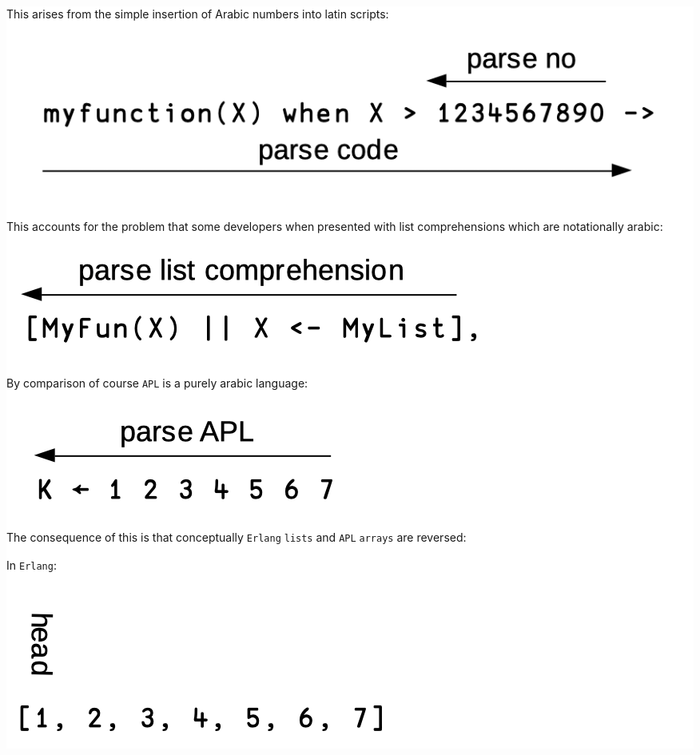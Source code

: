 This arises from the simple insertion of Arabic numbers into latin scripts:

![mixed latin/arabic parsing in Erlang](./images/mixed_latin_arabic_parsing_in_erlang.png)

This accounts for the problem that some developers when presented with list comprehensions which are notationally arabic:

![anomolous arabic parse direction for Erlang](./images/anomolous_arabic_parse_direction_for_erlang.png)

By comparison of course `APL` is a purely arabic language:

![arabic parse direction for APL](./images/arabic_parse_direction_for_apl.png)

The consequence of this is that conceptually `Erlang` `lists` and `APL` `arrays` are reversed:

In `Erlang`:

![Erlang list head](./images/erlang_list_head.png)
